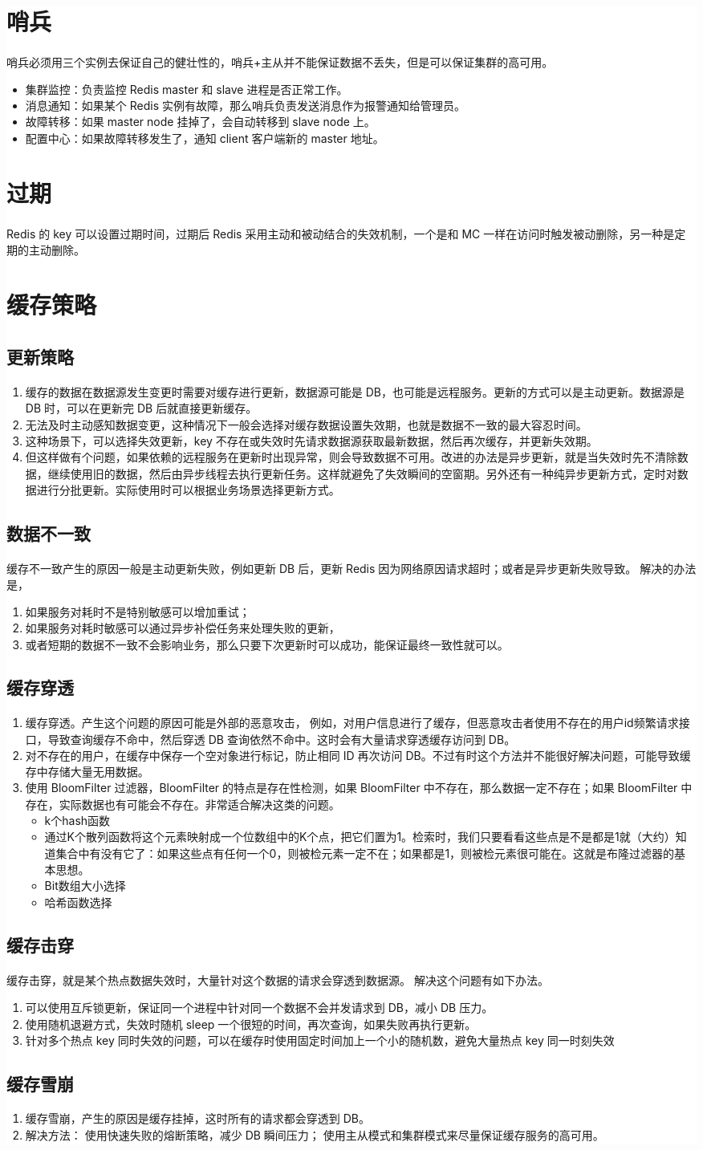 
# 哨兵
哨兵必须用三个实例去保证自己的健壮性的，哨兵+主从并不能保证数据不丢失，但是可以保证集群的高可用。
- 集群监控：负责监控 Redis master 和 slave 进程是否正常工作。
- 消息通知：如果某个 Redis 实例有故障，那么哨兵负责发送消息作为报警通知给管理员。
- 故障转移：如果 master node 挂掉了，会自动转移到 slave node 上。
- 配置中心：如果故障转移发生了，通知 client 客户端新的 master 地址。


# 过期
Redis 的 key 可以设置过期时间，过期后 Redis 采用主动和被动结合的失效机制，一个是和 MC 一样在访问时触发被动删除，另一种是定期的主动删除。

# 缓存策略
## 更新策略
1. 缓存的数据在数据源发生变更时需要对缓存进行更新，数据源可能是 DB，也可能是远程服务。更新的方式可以是主动更新。数据源是 DB 时，可以在更新完 DB 后就直接更新缓存。
2. 无法及时主动感知数据变更，这种情况下一般会选择对缓存数据设置失效期，也就是数据不一致的最大容忍时间。
3. 这种场景下，可以选择失效更新，key 不存在或失效时先请求数据源获取最新数据，然后再次缓存，并更新失效期。
4. 但这样做有个问题，如果依赖的远程服务在更新时出现异常，则会导致数据不可用。改进的办法是异步更新，就是当失效时先不清除数据，继续使用旧的数据，然后由异步线程去执行更新任务。这样就避免了失效瞬间的空窗期。另外还有一种纯异步更新方式，定时对数据进行分批更新。实际使用时可以根据业务场景选择更新方式。

## 数据不一致
缓存不一致产生的原因一般是主动更新失败，例如更新 DB 后，更新 Redis 因为网络原因请求超时；或者是异步更新失败导致。
解决的办法是，
1. 如果服务对耗时不是特别敏感可以增加重试；
2. 如果服务对耗时敏感可以通过异步补偿任务来处理失败的更新，
3. 或者短期的数据不一致不会影响业务，那么只要下次更新时可以成功，能保证最终一致性就可以。
## 缓存穿透
1. 缓存穿透。产生这个问题的原因可能是外部的恶意攻击，
例如，对用户信息进行了缓存，但恶意攻击者使用不存在的用户id频繁请求接口，导致查询缓存不命中，然后穿透 DB 查询依然不命中。这时会有大量请求穿透缓存访问到 DB。
2. 对不存在的用户，在缓存中保存一个空对象进行标记，防止相同 ID 再次访问 DB。不过有时这个方法并不能很好解决问题，可能导致缓存中存储大量无用数据。
3. 使用 BloomFilter 过滤器，BloomFilter 的特点是存在性检测，如果 BloomFilter 中不存在，那么数据一定不存在；如果 BloomFilter 中存在，实际数据也有可能会不存在。非常适合解决这类的问题。
    - k个hash函数
    - 通过K个散列函数将这个元素映射成一个位数组中的K个点，把它们置为1。检索时，我们只要看看这些点是不是都是1就（大约）知道集合中有没有它了：如果这些点有任何一个0，则被检元素一定不在；如果都是1，则被检元素很可能在。这就是布隆过滤器的基本思想。
    - Bit数组大小选择
    - 哈希函数选择
## 缓存击穿
缓存击穿，就是某个热点数据失效时，大量针对这个数据的请求会穿透到数据源。
解决这个问题有如下办法。
1. 可以使用互斥锁更新，保证同一个进程中针对同一个数据不会并发请求到 DB，减小 DB 压力。
2. 使用随机退避方式，失效时随机 sleep 一个很短的时间，再次查询，如果失败再执行更新。
3. 针对多个热点 key 同时失效的问题，可以在缓存时使用固定时间加上一个小的随机数，避免大量热点 key 同一时刻失效

## 缓存雪崩
1. 缓存雪崩，产生的原因是缓存挂掉，这时所有的请求都会穿透到 DB。
2. 解决方法：
使用快速失败的熔断策略，减少 DB 瞬间压力；
使用主从模式和集群模式来尽量保证缓存服务的高可用。
